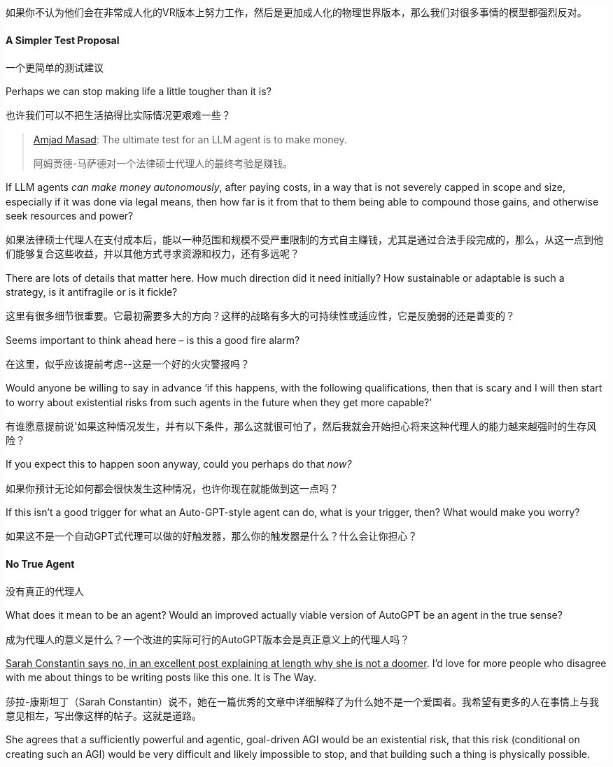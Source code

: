 如果你不认为他们会在非常成人化的VR版本上努力工作，然后是更加成人化的物理世界版本，那么我们对很多事情的模型都强烈反对。

#### A Simpler Test Proposal  

一个更简单的测试建议

Perhaps we can stop making life a little tougher than it is?  

也许我们可以不把生活搞得比实际情况更艰难一些？

> [Amjad Masad](https://twitter.com/amasad/status/1645602203015708673): The ultimate test for an LLM agent is to make money.  
> 
> 阿姆贾德-马萨德对一个法律硕士代理人的最终考验是赚钱。

If LLM agents _can make money autonomously_, after paying costs, in a way that is not severely capped in scope and size, especially if it was done via legal means, then how far is it from that to them being able to compound those gains, and otherwise seek resources and power?  

如果法律硕士代理人在支付成本后，能以一种范围和规模不受严重限制的方式自主赚钱，尤其是通过合法手段完成的，那么，从这一点到他们能够复合这些收益，并以其他方式寻求资源和权力，还有多远呢？

There are lots of details that matter here. How much direction did it need initially? How sustainable or adaptable is such a strategy, is it antifragile or is it fickle?  

这里有很多细节很重要。它最初需要多大的方向？这样的战略有多大的可持续性或适应性，它是反脆弱的还是善变的？

Seems important to think ahead here – is this a good fire alarm?  

在这里，似乎应该提前考虑--这是一个好的火灾警报吗？  

Would anyone be willing to say in advance ‘if this happens, with the following qualifications, then that is scary and I will then start to worry about existential risks from such agents in the future when they get more capable?’  

有谁愿意提前说'如果这种情况发生，并有以下条件，那么这就很可怕了，然后我就会开始担心将来这种代理人的能力越来越强时的生存风险？

If you expect this to happen soon anyway, could you perhaps do that _now?_  

如果你预计无论如何都会很快发生这种情况，也许你现在就能做到这一点吗？

If this isn’t a good trigger for what an Auto-GPT-style agent can do, what is your trigger, then? What would make you worry?  

如果这不是一个自动GPT式代理可以做的好触发器，那么你的触发器是什么？什么会让你担心？

#### No True Agent  

没有真正的代理人

What does it mean to be an agent? Would an improved actually viable version of AutoGPT be an agent in the true sense?  

成为代理人的意义是什么？一个改进的实际可行的AutoGPT版本会是真正意义上的代理人吗？

[Sarah Constantin says no, in an excellent post explaining at length why she is not a doomer](https://sarahconstantin.substack.com/p/why-i-am-not-an-ai-doomer). I’d love for more people who disagree with me about things to be writing posts like this one. It is The Way.  

莎拉-康斯坦丁（Sarah Constantin）说不，她在一篇优秀的文章中详细解释了为什么她不是一个爱国者。我希望有更多的人在事情上与我意见相左，写出像这样的帖子。这就是道路。

She agrees that a sufficiently powerful and agentic, goal-driven AGI would be an existential risk, that this risk (conditional on creating such an AGI) would be very difficult and likely impossible to stop, and that building such a thing is physically possible.  
